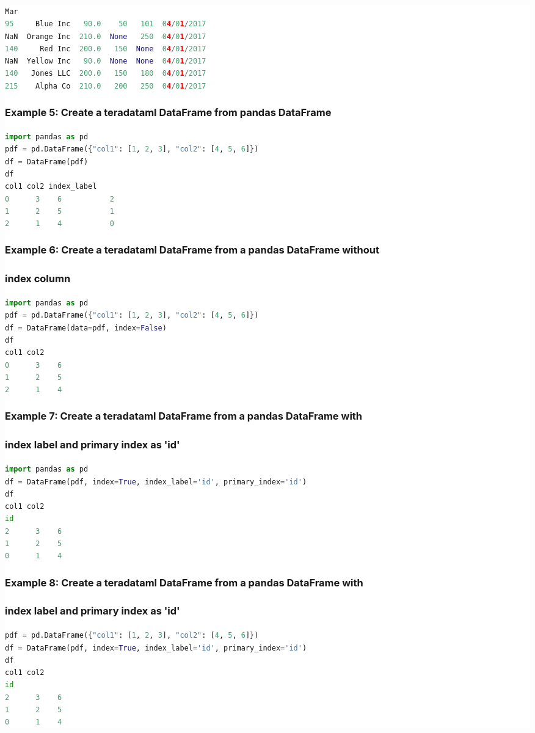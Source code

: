 ```python
Mar
95     Blue Inc   90.0    50   101  04/01/2017
NaN  Orange Inc  210.0  None   250  04/01/2017
140     Red Inc  200.0   150  None  04/01/2017
NaN  Yellow Inc   90.0  None  None  04/01/2017
140   Jones LLC  200.0   150   180  04/01/2017
215    Alpha Co  210.0   200   250  04/01/2017
```
### Example 5: Create a teradataml DataFrame from pandas DataFrame
```python
import pandas as pd
pdf = pd.DataFrame({"col1": [1, 2, 3], "col2": [4, 5, 6]})
df = DataFrame(pdf)
df
col1 col2 index_label
0      3    6           2
1      2    5           1
2      1    4           0
```
### Example 6: Create a teradataml DataFrame from a pandas DataFrame without
### index column
```python
import pandas as pd
pdf = pd.DataFrame({"col1": [1, 2, 3], "col2": [4, 5, 6]})
df = DataFrame(data=pdf, index=False)
df
col1 col2
0      3    6
1      2    5
2      1    4
```
### Example 7: Create a teradataml DataFrame from a pandas DataFrame with
### index label and primary index as 'id'
```python
import pandas as pd
df = DataFrame(pdf, index=True, index_label='id', primary_index='id')
df
col1 col2
id
2      3    6
1      2    5
0      1    4
```

### Example 8: Create a teradataml DataFrame from a pandas DataFrame with
### index label and primary index as 'id'
```python
pdf = pd.DataFrame({"col1": [1, 2, 3], "col2": [4, 5, 6]})
df = DataFrame(pdf, index=True, index_label='id', primary_index='id')
df
col1 col2
id
2      3    6
1      2    5
0      1    4
```